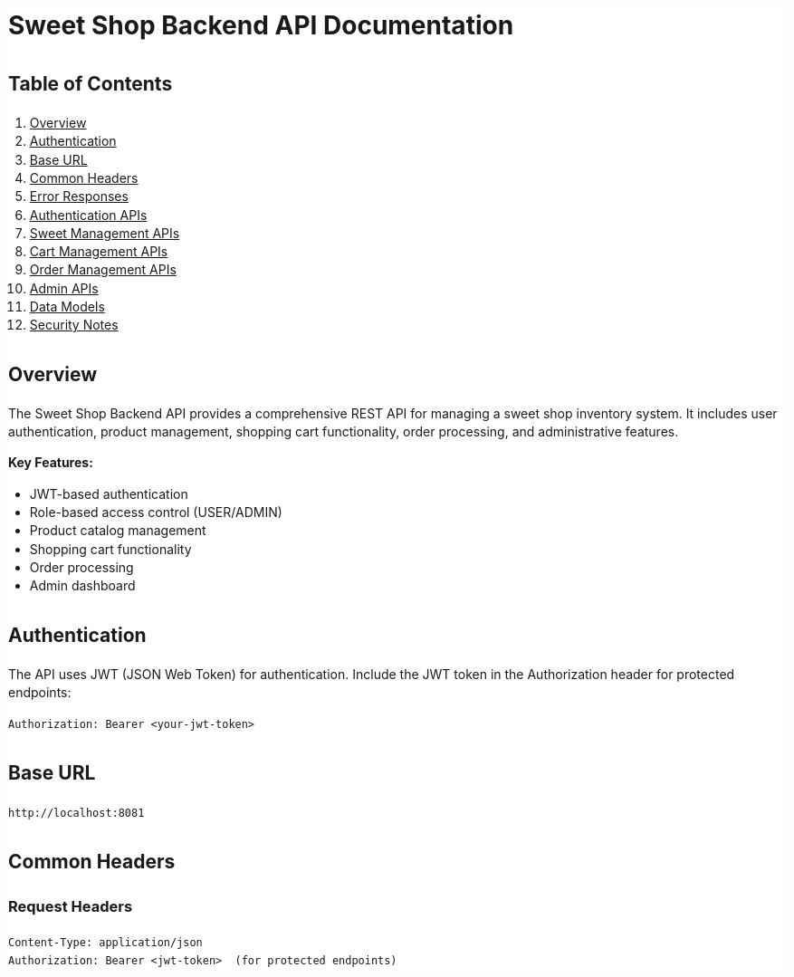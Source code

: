 # Sweet Shop Backend API Documentation

## Table of Contents
1. [Overview](#overview)
2. [Authentication](#authentication)
3. [Base URL](#base-url)
4. [Common Headers](#common-headers)
5. [Error Responses](#error-responses)
6. [Authentication APIs](#authentication-apis)
7. [Sweet Management APIs](#sweet-management-apis)
8. [Cart Management APIs](#cart-management-apis)
9. [Order Management APIs](#order-management-apis)
10. [Admin APIs](#admin-apis)
11. [Data Models](#data-models)
12. [Security Notes](#security-notes)

## Overview

The Sweet Shop Backend API provides a comprehensive REST API for managing a sweet shop inventory system. It includes user authentication, product management, shopping cart functionality, order processing, and administrative features.

**Key Features:**
- JWT-based authentication
- Role-based access control (USER/ADMIN)
- Product catalog management
- Shopping cart functionality
- Order processing
- Admin dashboard

## Authentication

The API uses JWT (JSON Web Token) for authentication. Include the JWT token in the Authorization header for protected endpoints:

```
Authorization: Bearer <your-jwt-token>
```

## Base URL

```
http://localhost:8081
```

## Common Headers

### Request Headers
```
Content-Type: application/json
Authorization: Bearer <jwt-token>  (for protected endpoints)
```
